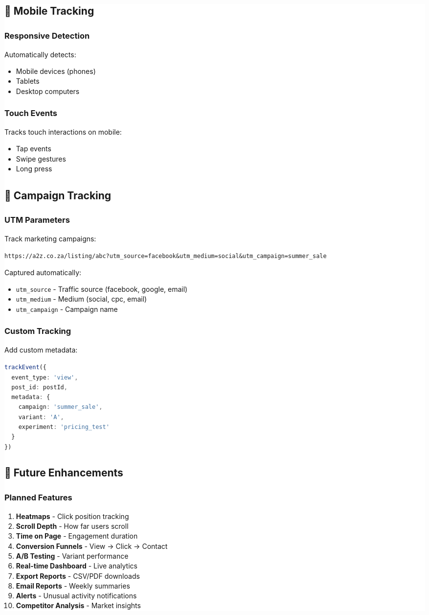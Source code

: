 ## 📱 Mobile Tracking

### Responsive Detection
Automatically detects:
- Mobile devices (phones)
- Tablets
- Desktop computers

### Touch Events
Tracks touch interactions on mobile:
- Tap events
- Swipe gestures
- Long press

## 🎯 Campaign Tracking

### UTM Parameters
Track marketing campaigns:
```
https://a2z.co.za/listing/abc?utm_source=facebook&utm_medium=social&utm_campaign=summer_sale
```

Captured automatically:
- `utm_source` - Traffic source (facebook, google, email)
- `utm_medium` - Medium (social, cpc, email)
- `utm_campaign` - Campaign name

### Custom Tracking
Add custom metadata:
```typescript
trackEvent({
  event_type: 'view',
  post_id: postId,
  metadata: {
    campaign: 'summer_sale',
    variant: 'A',
    experiment: 'pricing_test'
  }
})
```

## 🚀 Future Enhancements

### Planned Features
1. **Heatmaps** - Click position tracking
2. **Scroll Depth** - How far users scroll
3. **Time on Page** - Engagement duration
4. **Conversion Funnels** - View → Click → Contact
5. **A/B Testing** - Variant performance
6. **Real-time Dashboard** - Live analytics
7. **Export Reports** - CSV/PDF downloads
8. **Email Reports** - Weekly summaries
9. **Alerts** - Unusual activity notifications
10. **Competitor Analysis** - Market insights
